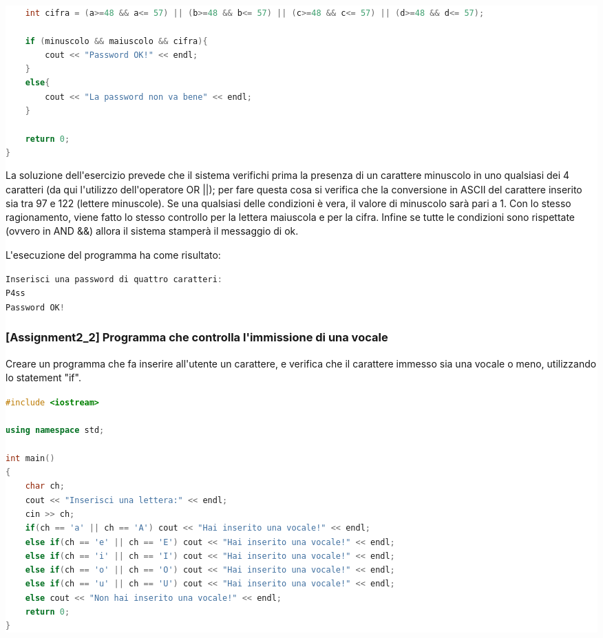 ```cpp
    int cifra = (a>=48 && a<= 57) || (b>=48 && b<= 57) || (c>=48 && c<= 57) || (d>=48 && d<= 57);

    if (minuscolo && maiuscolo && cifra){
        cout << "Password OK!" << endl;
    }
    else{
        cout << "La password non va bene" << endl;
    }

    return 0;
}
```
La soluzione dell'esercizio prevede che il sistema verifichi prima la presenza di un carattere minuscolo in uno qualsiasi dei 4 caratteri (da qui l'utilizzo dell'operatore OR ||); per fare questa cosa si verifica che la conversione in ASCII del carattere inserito sia tra 97 e 122 (lettere minuscole). Se una qualsiasi delle condizioni è vera, il valore di minuscolo sarà pari a 1.
Con lo stesso ragionamento, viene fatto lo stesso controllo per la lettera maiuscola e per la cifra.
Infine se tutte le condizioni sono rispettate (ovvero in AND &&) allora il sistema stamperà il messaggio di ok. 

L'esecuzione del programma ha come risultato:

```cpp
Inserisci una password di quattro caratteri:
P4ss
Password OK!
```

### [Assignment2_2] Programma che controlla l'immissione di una vocale

Creare un programma che fa inserire all'utente un carattere, e verifica che il carattere immesso sia una vocale o meno, utilizzando lo statement "if".

```cpp
#include <iostream>

using namespace std;

int main()
{
    char ch;
    cout << "Inserisci una lettera:" << endl;
    cin >> ch;
    if(ch == 'a' || ch == 'A') cout << "Hai inserito una vocale!" << endl;
    else if(ch == 'e' || ch == 'E') cout << "Hai inserito una vocale!" << endl;
    else if(ch == 'i' || ch == 'I') cout << "Hai inserito una vocale!" << endl;
    else if(ch == 'o' || ch == 'O') cout << "Hai inserito una vocale!" << endl;
    else if(ch == 'u' || ch == 'U') cout << "Hai inserito una vocale!" << endl;
    else cout << "Non hai inserito una vocale!" << endl;
    return 0;
}
```
